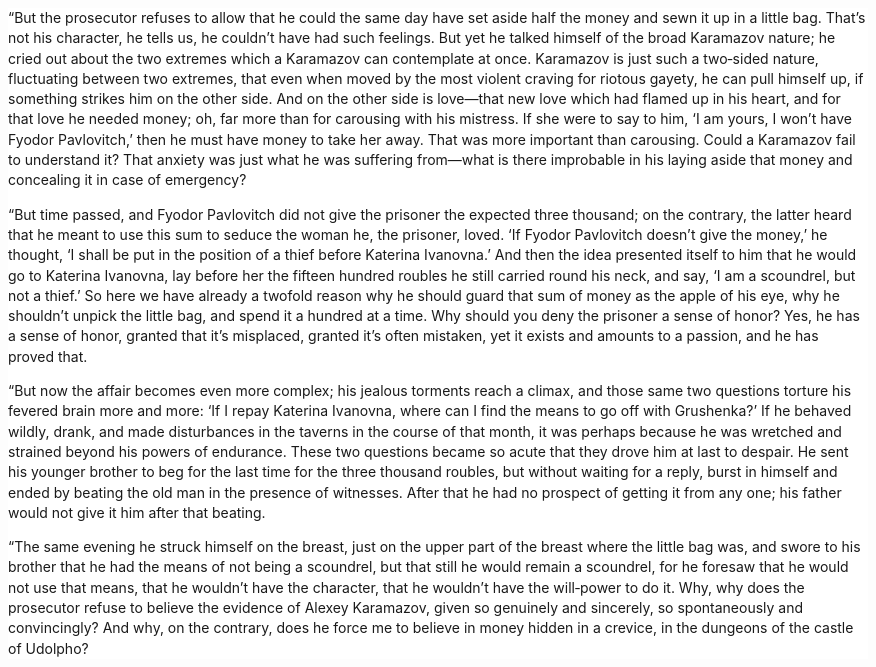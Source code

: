 “But the prosecutor refuses to allow that he could the same day have set
aside half the money and sewn it up in a little bag. That’s not his
character, he tells us, he couldn’t have had such feelings. But yet he
talked himself of the broad Karamazov nature; he cried out about the two
extremes which a Karamazov can contemplate at once. Karamazov is just such
a two‐sided nature, fluctuating between two extremes, that even when moved
by the most violent craving for riotous gayety, he can pull himself up, if
something strikes him on the other side. And on the other side is
love—that new love which had flamed up in his heart, and for that love he
needed money; oh, far more than for carousing with his mistress. If she
were to say to him, ‘I am yours, I won’t have Fyodor Pavlovitch,’ then he
must have money to take her away. That was more important than carousing.
Could a Karamazov fail to understand it? That anxiety was just what he was
suffering from—what is there improbable in his laying aside that money and
concealing it in case of emergency?

“But time passed, and Fyodor Pavlovitch did not give the prisoner the
expected three thousand; on the contrary, the latter heard that he meant
to use this sum to seduce the woman he, the prisoner, loved. ‘If Fyodor
Pavlovitch doesn’t give the money,’ he thought, ‘I shall be put in the
position of a thief before Katerina Ivanovna.’ And then the idea presented
itself to him that he would go to Katerina Ivanovna, lay before her the
fifteen hundred roubles he still carried round his neck, and say, ‘I am a
scoundrel, but not a thief.’ So here we have already a twofold reason why
he should guard that sum of money as the apple of his eye, why he
shouldn’t unpick the little bag, and spend it a hundred at a time. Why
should you deny the prisoner a sense of honor? Yes, he has a sense of
honor, granted that it’s misplaced, granted it’s often mistaken, yet it
exists and amounts to a passion, and he has proved that.

“But now the affair becomes even more complex; his jealous torments reach
a climax, and those same two questions torture his fevered brain more and
more: ‘If I repay Katerina Ivanovna, where can I find the means to go off
with Grushenka?’ If he behaved wildly, drank, and made disturbances in the
taverns in the course of that month, it was perhaps because he was
wretched and strained beyond his powers of endurance. These two questions
became so acute that they drove him at last to despair. He sent his
younger brother to beg for the last time for the three thousand roubles,
but without waiting for a reply, burst in himself and ended by beating the
old man in the presence of witnesses. After that he had no prospect of
getting it from any one; his father would not give it him after that
beating.

“The same evening he struck himself on the breast, just on the upper part
of the breast where the little bag was, and swore to his brother that he
had the means of not being a scoundrel, but that still he would remain a
scoundrel, for he foresaw that he would not use that means, that he
wouldn’t have the character, that he wouldn’t have the will‐power to do
it. Why, why does the prosecutor refuse to believe the evidence of Alexey
Karamazov, given so genuinely and sincerely, so spontaneously and
convincingly? And why, on the contrary, does he force me to believe in
money hidden in a crevice, in the dungeons of the castle of Udolpho?
